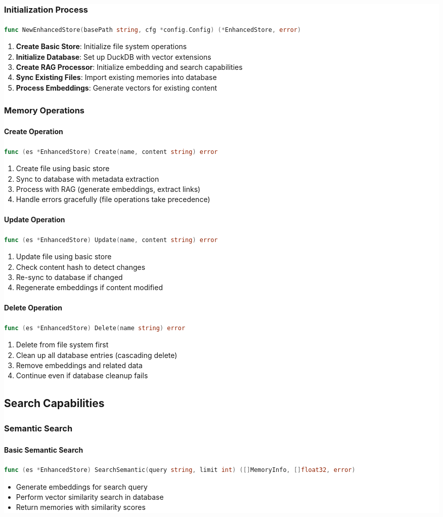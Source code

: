 ### Initialization Process

```go
func NewEnhancedStore(basePath string, cfg *config.Config) (*EnhancedStore, error)
```

1. **Create Basic Store**: Initialize file system operations
2. **Initialize Database**: Set up DuckDB with vector extensions
3. **Create RAG Processor**: Initialize embedding and search capabilities
4. **Sync Existing Files**: Import existing memories into database
5. **Process Embeddings**: Generate vectors for existing content

### Memory Operations

#### Create Operation
```go
func (es *EnhancedStore) Create(name, content string) error
```
1. Create file using basic store
2. Sync to database with metadata extraction
3. Process with RAG (generate embeddings, extract links)
4. Handle errors gracefully (file operations take precedence)

#### Update Operation  
```go
func (es *EnhancedStore) Update(name, content string) error
```
1. Update file using basic store
2. Check content hash to detect changes
3. Re-sync to database if changed
4. Regenerate embeddings if content modified

#### Delete Operation
```go
func (es *EnhancedStore) Delete(name string) error
```
1. Delete from file system first
2. Clean up all database entries (cascading delete)
3. Remove embeddings and related data
4. Continue even if database cleanup fails

## Search Capabilities

### Semantic Search

#### Basic Semantic Search
```go
func (es *EnhancedStore) SearchSemantic(query string, limit int) ([]MemoryInfo, []float32, error)
```
- Generate embeddings for search query
- Perform vector similarity search in database
- Return memories with similarity scores
